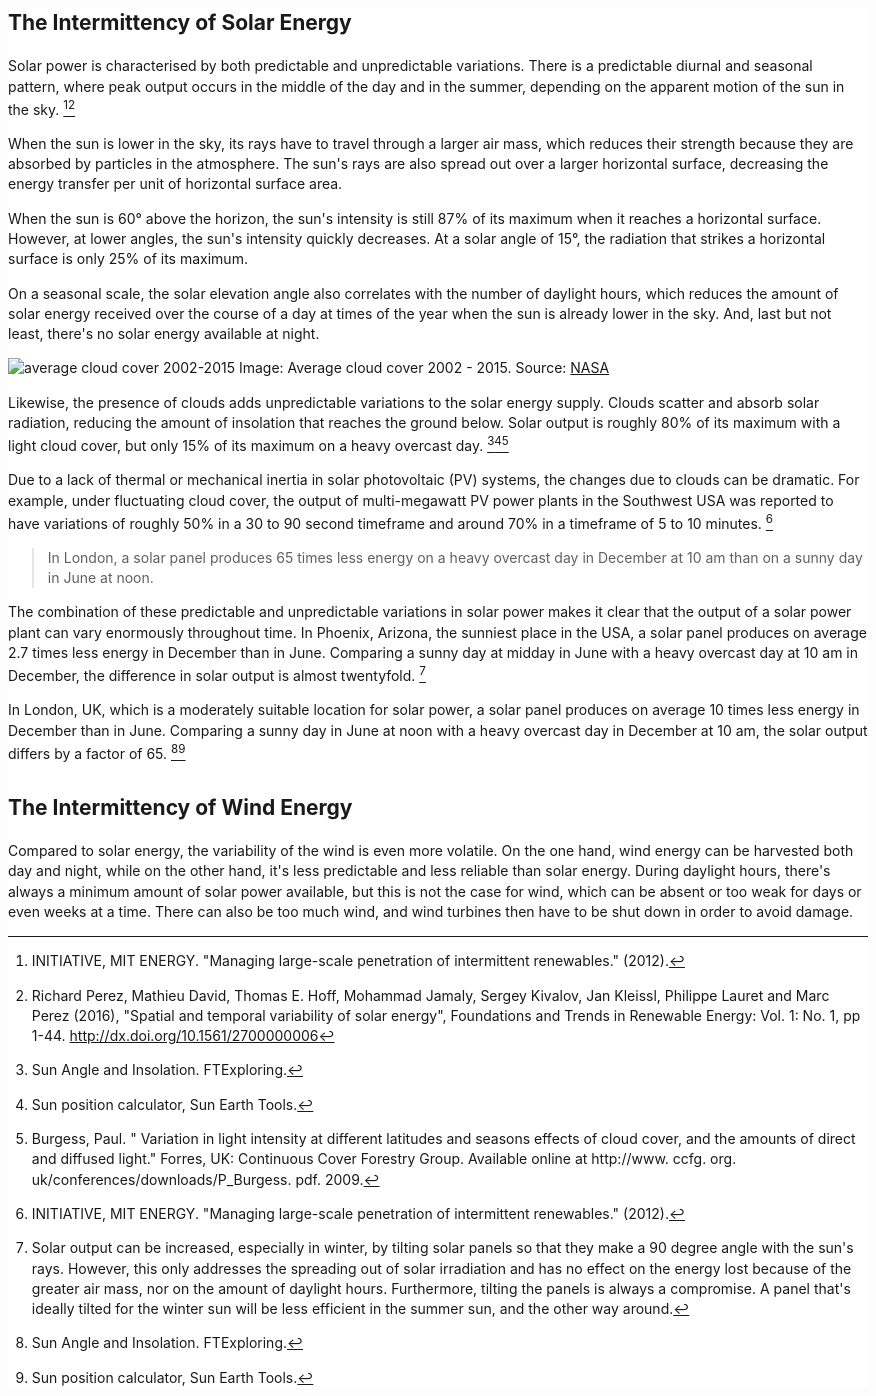 ## The Intermittency of Solar Energy

Solar power is characterised by both predictable and unpredictable variations. There is a predictable diurnal and seasonal pattern, where peak output occurs in the middle of the day and in the summer, depending on the apparent motion of the sun in the sky. [^6][^7]

When the sun is lower in the sky, its rays have to travel through a larger air mass, which reduces their strength because they are absorbed by particles in the atmosphere. The sun's rays are also spread out over a larger horizontal surface, decreasing the energy transfer per unit of horizontal surface area.

When the sun is 60° above the horizon, the sun's intensity is still 87% of its maximum when it reaches a horizontal surface. However, at lower angles, the sun's intensity quickly decreases. At a solar angle of 15°, the radiation that strikes a horizontal surface is only 25% of its maximum.

On a seasonal scale, the solar elevation angle also correlates with the number of daylight hours, which reduces the amount of solar energy received over the course of a day at times of the year when the sun is already lower in the sky. And, last but not least, there's no solar energy available at night.

![average cloud cover 2002-2015](/images/average-cloud-cover.jpg)
Image: Average cloud cover 2002 - 2015. Source: [NASA](https://earthobservatory.nasa.gov/IOTD/view.php?id=85843&amp;eocn=image&amp;eoci=related_image)

Likewise, the presence of clouds adds unpredictable variations to the solar energy supply. Clouds scatter and absorb solar radiation, reducing the amount of insolation that reaches the ground below. Solar output is roughly 80% of its maximum with a light cloud cover, but only 15% of its maximum on a heavy overcast day. [^8][^9][^10]

Due to a lack of thermal or mechanical inertia in solar photovoltaic (PV) systems, the changes due to clouds can be dramatic. For example, under fluctuating cloud cover, the output of multi-megawatt PV power plants in the Southwest USA was reported to have variations of roughly 50% in a 30 to 90 second timeframe and around 70% in a timeframe of 5 to 10 minutes. [^6]

> In London, a solar panel produces 65 times less energy on a heavy overcast day in December at 10 am than on a sunny day in June at noon.

The combination of these predictable and unpredictable variations in solar power makes it clear that the output of a solar power plant can vary enormously throughout time.&nbsp;In Phoenix, Arizona, the sunniest place in the USA, a solar panel produces on average 2.7 times less energy in December than in June. Comparing a sunny day at midday in June with a heavy overcast day at 10 am in December, the difference in solar output is almost twentyfold. [^11]

In London, UK, which is a moderately suitable location for solar power, a solar panel produces on average 10 times less energy in December than in June. Comparing a sunny day in June at noon with a heavy overcast day in December at 10 am, the solar output differs by a factor of 65. [^8][^9]

## The Intermittency of Wind Energy

Compared to solar energy, the variability of the wind is even more volatile. On the one hand, wind energy can be harvested both day and night, while on the other hand, it's less predictable and less reliable than solar energy. During daylight hours, there's always a minimum amount of solar power available, but this is not the case for wind, which can be absent or too weak for days or even weeks at a time. There can also be too much wind, and wind turbines then have to be shut down in order to avoid damage.


[^1]: Swart, R. J., et al. Europe's onshore and offshore wind energy potential, an assessment of environmental and economic constraints. No. 6/2009. European Environment Agency, 2009.
[^2]: Lopez, Anthony, et al. US renewable energy technical potentials: a GIS-based analysis. NREL, 2012. See also Here's how much of the world would need to be covered in solar panels to power Earth, Business Insider, October 2015.
[^3]: Hart, Elaine K., Eric D. Stoutenburg, and Mark Z. Jacobson. "The potential of intermittent renewables to meet electric power demand: current methods and emerging analytical techniques." Proceedings of the IEEE 100.2 (2012): 322-334.
[^4]: Ambec, Stefan, and Claude Crampes. Electricity production with intermittent sources of energy. No. 10.07. 313. LERNA, University of Toulouse, 2010.
[^5]: Mulder, F. M. "Implications of diurnal and seasonal variations in renewable energy generation for large scale energy storage." Journal of Renewable and Sustainable Energy 6.3 (2014): 033105.
[^6]: INITIATIVE, MIT ENERGY. "Managing large-scale penetration of intermittent renewables." (2012).
[^7]: Richard Perez, Mathieu David, Thomas E. Hoff, Mohammad Jamaly, Sergey Kivalov, Jan Kleissl, Philippe Lauret and Marc Perez (2016), "Spatial and temporal variability of solar energy", Foundations and Trends in Renewable Energy: Vol. 1: No. 1, pp 1-44. <http://dx.doi.org/10.1561/2700000006>
[^8]: Sun Angle and Insolation. FTExploring.
[^9]:  Sun position calculator, Sun Earth Tools.
[^10]: Burgess, Paul. " Variation in light intensity at different latitudes and seasons effects of cloud cover, and the amounts of direct and diffused light." Forres, UK: Continuous Cover Forestry Group. Available online at http://www. ccfg. org. uk/conferences/downloads/P_Burgess. pdf. 2009.
[^11]: Solar output can be increased, especially in winter, by tilting solar panels so that they make a 90 degree angle with the sun's rays. However, this only addresses the spreading out of solar irradiation and has no effect on the energy lost because of the greater air mass, nor on the amount of daylight hours. Furthermore, tilting the panels is always a compromise. A panel that's ideally tilted for the winter sun will be less efficient in the summer sun, and the other way around.
[^12]: Schaber, Katrin, Florian Steinke, and Thomas Hamacher. "Transmission grid extensions for the integration of variable renewable energies in europe: who benefits where?." Energy Policy 43 (2012): 123-135.
[^13]: German offshore wind capacity factors, Energy Numbers, July 2017
[^14]: What are the capacity factors of America's wind farms? Carbon Counter, 24 July 2015.
[^15]: Sorensen, Bent. Renewable Energy: physics, engineering, environmental impacts, economics & planning; Fourth Edition. Elsevier Ltd, 2010.
[^16]: Jerez, S., et al. "The Impact of the North Atlantic Oscillation on Renewable Energy Resources in Southwestern Europe." Journal of applied meteorology and climatology 52.10 (2013): 2204-2225.
[^17]: Eerme, Kalju. "Interannual and intraseasonal variations of the available solar radiation." Solar Radiation. InTech, 2012.
[^18]: Archer, Cristina L., and Mark Z. Jacobson. "Geographical and seasonal variability of the global practical wind resources." Applied Geography 45 (2013): 119-130.
[^19]: Rugolo, Jason, and Michael J. Aziz. "Electricity storage for intermittent renewable sources." Energy & Environmental Science 5.5 (2012): 7151-7160.
[^20]: Even at today's relatively low shares of renewables, curtailment is already happening, caused by either transmission congestion, insufficient transmission availability, or minimal operating levels on thermal generators (coal and atomic power plants are designed to operate continuously). See: “Wind and solar curtailment”, Debra Lew et al., National Renewable Energy Laboratory, 2013. For example, in China, now the world's top wind power producer, nearly one-fifth of total wind power is curtailed. See: Chinese wind earnings under pressure with fifth of farms idle, Sue-Lin Wong & Charlie Zhu, Reuters, May 17, 2015.
[^21]: Barnhart, Charles J., et al. "The energetic implications of curtailing versus storing solar- and wind-generated electricity." Energy & Environmental Science 6.10 (2013): 2804-2810.
[^22]: Schaber, Katrin, et al. "Parametric study of variable renewable energy integration in europe: advantages and costs of transmission grid extensions." Energy Policy 42 (2012): 498-508.
[^23]: Schaber, Katrin, Florian Steinke, and Thomas Hamacher. "Managing temporary oversupply from renewables efficiently: electricity storage versus energy sector coupling in Germany." International Energy Workshop, Paris. 2013.
[^24]: Underground cables can partly overcome this problem, but they are about 6 times more expensive than overhead lines.
[^25]: Szarka, Joseph, et al., eds. Learning from wind power: governance, societal and policy perspectives on sustainable energy. Palgrave Macmillan, 2012.
[^26]: Rodriguez, Rolando A., et al. "Transmission needs across a fully renewable european storage system." Renewable Energy 63 (2014): 467-476.
[^27]: Furthermore, new transmission capacity is often required to connect renewable power plants to the rest of the grid in the first place -- solar and wind farms must be co-located with the resource itself, and often these locations are far from the place where the power will be used.
[^28]: Becker, Sarah, et al. "Transmission grid extensions during the build-up of a fully renewable pan-European electricity supply." Energy 64 (2014): 404-418.
[^29]: Zero Carbon britain: Rethinking the Future, Paul Allen et al., Centre for Alternative Technology, 2013
[^30]: Wave energy often correlates with wind power: if there's no wind, there's usually no waves.
[^31]: Building even larger supergrids to take advantage of even wider geographical regions, or even the whole planet, could make the need for balancing capacity largely redundant. However, this could only be done at very high costs and increased transmission losses. The transmission costs increase faster than linear with distance traveled since also the amount of peak power to be transported will grow with the surface area that is connected. [5] Practical obstacles also abound. For example, supergrids assume peace and good understanding between and within countries, as well as equal interests, while in reality some benefit much more from interconnection than others. [22]
[^32]: Heide, Dominik, et al. "Seasonal optimal mix of wind and solar power in a future, highly renewable Europe." Renewable Energy 35.11 (2010): 2483-2489.
[^33]: Rasmussen, Morten Grud, Gorm Bruun Andresen, and Martin Greiner. "Storage and balancing synergies in a fully or highly renewable pan-european system." Energy Policy 51 (2012): 642-651.
[^34]: Weitemeyer, Stefan, et al. "Integration of renewable energy sources in future power systems: the role of storage." Renewable Energy 75 (2015): 14-20.
[^35]: Assessment of the European potential for pumped hydropower energy storage, Marcos Gimeno-Gutiérrez et al., European Commission, 2013 
[^36]: The calculation is based on the data in this article: How sustainable is stored sunlight? Kris De Decker, Low-tech Magazine, 2015.
[^37]: Evans, Annette, Vladimir Strezov, and Tim J. Evans. "Assessment of utility energy storage options for increased renewable energy penetration." Renewable and Sustainable Energy Reviews 16.6 (2012): 4141-4147.
[^38]: Zakeri, Behnam, and Sanna Syri. "Electrical energy storage systems: A comparative life cycle cost analysis." Renewable and Sustainable Energy Reviews 42 (2015): 569-596.
[^39]: Steinke, Florian, Philipp Wolfrum, and Clemens Hoffmann. "Grid vs. storage in a 100% renewable Europe." Renewable Energy 50 (2013): 826-832.
[^40]: Heide, Dominik, et al. "Reduced storage and balancing needs in a fully renewable European power system with excess wind and solar power generation." Renewable Energy 36.9 (2011): 2515-2523.